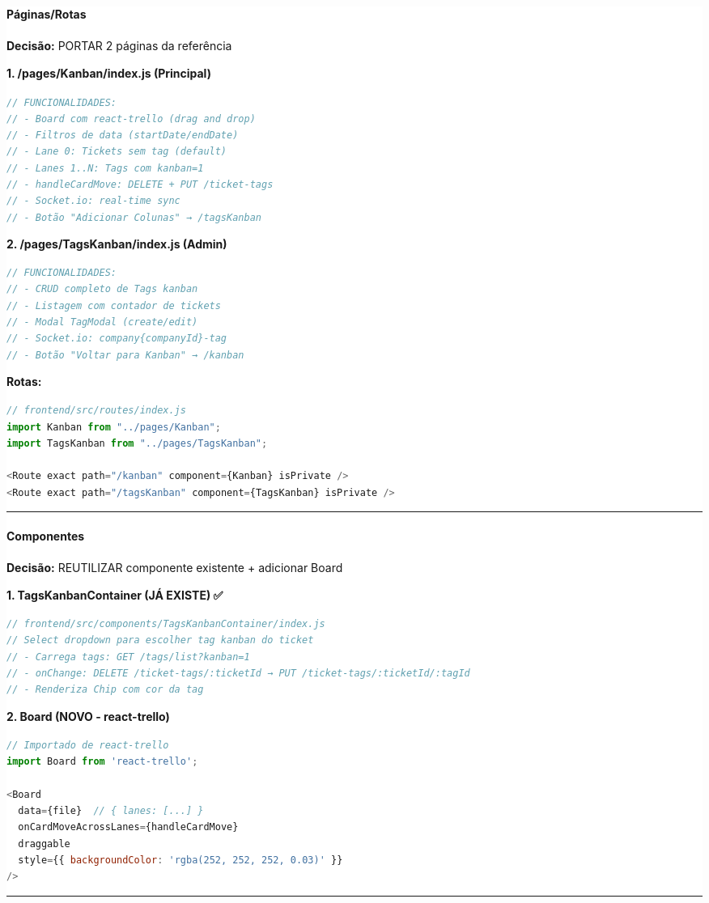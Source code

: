 #### Páginas/Rotas
**Decisão:** PORTAR 2 páginas da referência

**1. /pages/Kanban/index.js (Principal)**
```javascript
// FUNCIONALIDADES:
// - Board com react-trello (drag and drop)
// - Filtros de data (startDate/endDate)
// - Lane 0: Tickets sem tag (default)
// - Lanes 1..N: Tags com kanban=1
// - handleCardMove: DELETE + PUT /ticket-tags
// - Socket.io: real-time sync
// - Botão "Adicionar Colunas" → /tagsKanban
```

**2. /pages/TagsKanban/index.js (Admin)**
```javascript
// FUNCIONALIDADES:
// - CRUD completo de Tags kanban
// - Listagem com contador de tickets
// - Modal TagModal (create/edit)
// - Socket.io: company{companyId}-tag
// - Botão "Voltar para Kanban" → /kanban
```

**Rotas:**
```javascript
// frontend/src/routes/index.js
import Kanban from "../pages/Kanban";
import TagsKanban from "../pages/TagsKanban";

<Route exact path="/kanban" component={Kanban} isPrivate />
<Route exact path="/tagsKanban" component={TagsKanban} isPrivate />
```

---

#### Componentes
**Decisão:** REUTILIZAR componente existente + adicionar Board

**1. TagsKanbanContainer (JÁ EXISTE) ✅**
```javascript
// frontend/src/components/TagsKanbanContainer/index.js
// Select dropdown para escolher tag kanban do ticket
// - Carrega tags: GET /tags/list?kanban=1
// - onChange: DELETE /ticket-tags/:ticketId → PUT /ticket-tags/:ticketId/:tagId
// - Renderiza Chip com cor da tag
```

**2. Board (NOVO - react-trello)**
```javascript
// Importado de react-trello
import Board from 'react-trello';

<Board
  data={file}  // { lanes: [...] }
  onCardMoveAcrossLanes={handleCardMove}
  draggable
  style={{ backgroundColor: 'rgba(252, 252, 252, 0.03)' }}
/>
```

---